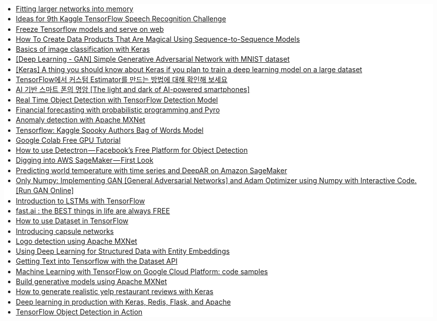   * [Fitting larger networks into memory](https://medium.com/@yaroslavvb/fitting-larger-networks-into-memory-583e3c758ff9)
  * [Ideas for 9th Kaggle TensorFlow Speech Recognition Challenge](http://openresearch.ai/t/ideas-for-9th-kaggle-tensorflow-speech-recognition-challenge/105)
  * [Freeze Tensorflow models and serve on web](http://cv-tricks.com/how-to/freeze-tensorflow-models/)
  * [How To Create Data Products That Are Magical Using Sequence-to-Sequence Models](https://towardsdatascience.com/how-to-create-data-products-that-are-magical-using-sequence-to-sequence-models-703f86a231f8)
  * [Basics of image classification with Keras](https://towardsdatascience.com/basics-of-image-classification-with-keras-43779a299c8b)
  * [[Deep Learning - GAN] Simple Generative Adversarial Network with MNIST dataset](http://ljs93kr.tistory.com/81)
  * [[Keras] A thing you should know about Keras if you plan to train a deep learning model on a large dataset](https://towardsdatascience.com/keras-a-thing-you-should-know-about-keras-if-you-plan-to-train-a-deep-learning-model-on-a-large-fdd63ce66bd2)
  * [TensorFlow에서 커스텀 Estimator를 만드는 방법에 대해 확인해 보세요](https://developers-kr.googleblog.com/2018/01/creating-custom-estimators-in-tensorflow.html)
  * [AI 기반 스마트 폰의 명암 [The light and dark of AI-powered smartphones]](https://pakddo.github.io/2018-01-15-the-light-and-dark-of-ai-powered-smartphones.html)
  * [Real Time Object Detection with TensorFlow Detection Model](https://towardsdatascience.com/real-time-object-detection-with-tensorflow-detection-model-e7fd20421d5d)
  * [Financial forecasting with probabilistic programming and Pyro](https://medium.com/@alexrachnog/financial-forecasting-with-probabilistic-programming-and-pyro-db68ab1a1dba)
  * [Anomaly detection with Apache MXNet](https://www.oreilly.com/ideas/anomaly-detection-with-apache-mxnet)
  * [Tensorflow: Kaggle Spooky Authors Bag of Words Model](http://www.markhneedham.com/blog/2018/01/29/tensorflow-kaggle-spooky-authors-bag-words-model/)
  * [Google Colab Free GPU Tutorial](https://medium.com/deep-learning-turkey/google-colab-free-gpu-tutorial-e113627b9f5d)
  * [How to use Detectron — Facebook’s Free Platform for Object Detection](https://hackernoon.com/how-to-use-detectron-facebooks-free-platform-for-object-detection-9d41e170bbcb)
  * [Digging into AWS SageMaker — First Look](https://engineering.upside.com/digging-into-aws-sagemaker-first-look-90975d80cd87)
  * [Predicting world temperature with time series and DeepAR on Amazon SageMaker](https://medium.com/@julsimon/predicting-world-temperature-with-time-series-and-deepar-on-amazon-sagemaker-e371cf94ddb5)
  * [Only Numpy: Implementing GAN [General Adversarial Networks] and Adam Optimizer using Numpy with Interactive Code. [Run GAN Online]](https://towardsdatascience.com/only-numpy-implementing-gan-general-adversarial-networks-and-adam-optimizer-using-numpy-with-2a7e4e032021)
  * [Introduction to LSTMs with TensorFlow](https://www.oreilly.com/ideas/introduction-to-lstms-with-tensorflow)
  * [fast.ai : the BEST things in life are always FREE](https://towardsdatascience.com/fast-ai-the-best-things-in-life-are-always-free-3b05c54913cd)
  * [How to use Dataset in TensorFlow](https://towardsdatascience.com/how-to-use-dataset-in-tensorflow-c758ef9e4428)
  * [Introducing capsule networks](https://www.oreilly.com/ideas/introducing-capsule-networks)
  * [Logo detection using Apache MXNet](https://www.oreilly.com/ideas/logo-detection-using-apache-mxnet)
  * [Using Deep Learning for Structured Data with Entity Embeddings](https://towardsdatascience.com/deep-learning-structured-data-8d6a278f3088)
  * [Getting Text into Tensorflow with the Dataset API](https://medium.com/@TalPerry/getting-text-into-tensorflow-with-the-dataset-api-ffb832c8bec6)
  * [Machine Learning with TensorFlow on Google Cloud Platform: code samples](https://towardsdatascience.com/machine-learning-with-tensorflow-on-google-cloud-platform-code-samples-7c1bc07cd265)
  * [Build generative models using Apache MXNet](https://www.oreilly.com/ideas/generative-model-using-apache-mxnet)
  * [How to generate realistic yelp restaurant reviews with Keras](https://hackernoon.com/how-to-generate-realistic-yelp-restaurant-reviews-with-keras-c1167c05e86d)
  * [Deep learning in production with Keras, Redis, Flask, and Apache](https://www.pyimagesearch.com/2018/02/05/deep-learning-production-keras-redis-flask-apache/)
  * [TensorFlow Object Detection in Action](https://towardsdatascience.com/tensorflow-object-detection-in-action-4aca394d51b1)